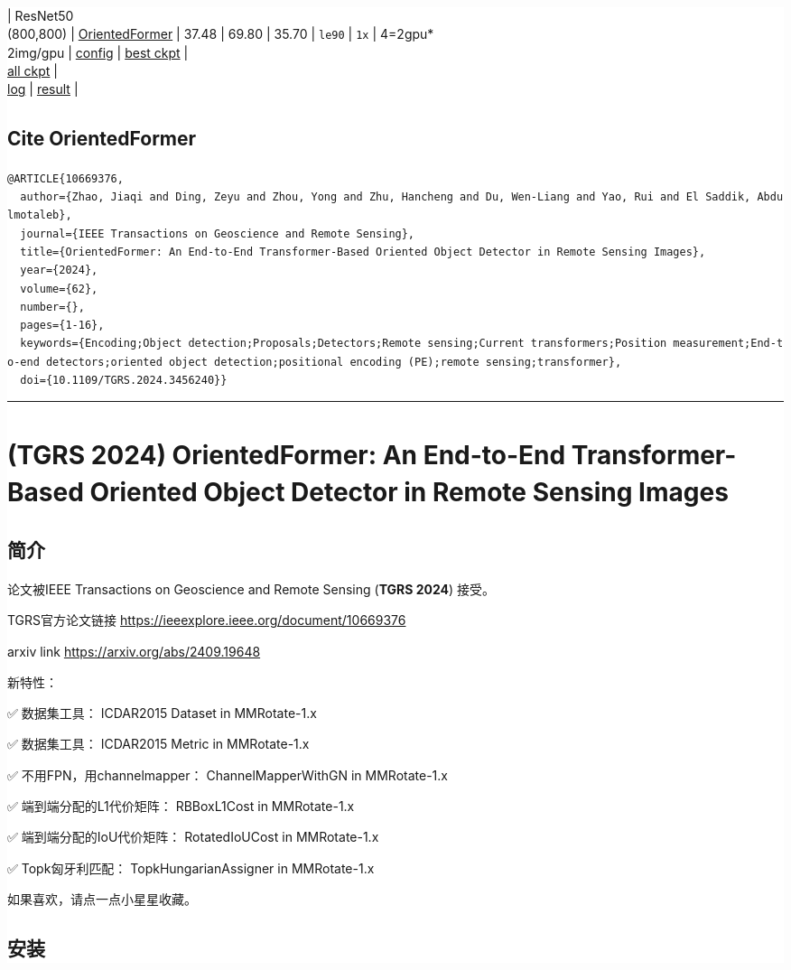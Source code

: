 | ResNet50<br> (800,800) |  [OrientedFormer](../../../projects/OrientedFormer/README.md)     | 37.48 | 69.80 | 35.70 | `le90` | `1x` |  4=2gpu*<br>2img/gpu   | [config](../../../projects/OrientedFormer/configs/orientedformer_le90_r50_q300_layer2_head64_point32_1x_rsar.py) | [best ckpt](https://www.modelscope.cn/models/wokaikaixinxin/ai4rs/resolve/master/RSAR/orientedformer_le90_r50_q300_layer2_head64_point32_1x_rsar/epoch_11.pth) \| <br> [all ckpt](https://www.modelscope.cn/models/wokaikaixinxin/ai4rs/files) \| <br> [log](https://www.modelscope.cn/models/wokaikaixinxin/ai4rs/resolve/master/RSAR/orientedformer_le90_r50_q300_layer2_head64_point32_1x_rsar/20250711_212143/20250711_212143.log) \| [result](https://www.modelscope.cn/models/wokaikaixinxin/ai4rs/resolve/master/RSAR/orientedformer_le90_r50_q300_layer2_head64_point32_1x_rsar/20250713_162553/20250713_162553.log) |

## Cite OrientedFormer

```
@ARTICLE{10669376,
  author={Zhao, Jiaqi and Ding, Zeyu and Zhou, Yong and Zhu, Hancheng and Du, Wen-Liang and Yao, Rui and El Saddik, Abdulmotaleb},
  journal={IEEE Transactions on Geoscience and Remote Sensing}, 
  title={OrientedFormer: An End-to-End Transformer-Based Oriented Object Detector in Remote Sensing Images}, 
  year={2024},
  volume={62},
  number={},
  pages={1-16},
  keywords={Encoding;Object detection;Proposals;Detectors;Remote sensing;Current transformers;Position measurement;End-to-end detectors;oriented object detection;positional encoding (PE);remote sensing;transformer},
  doi={10.1109/TGRS.2024.3456240}}
```

***



# (TGRS 2024) OrientedFormer: An End-to-End Transformer-Based Oriented Object Detector in Remote Sensing Images



## 简介

论文被IEEE Transactions on Geoscience and Remote Sensing (**TGRS 2024**) 接受。

TGRS官方论文链接 https://ieeexplore.ieee.org/document/10669376

arxiv link https://arxiv.org/abs/2409.19648

新特性：

&#x2705; 数据集工具：                                 ICDAR2015 Dataset in MMRotate-1.x

&#x2705; 数据集工具：                                 ICDAR2015 Metric  in MMRotate-1.x

&#x2705; 不用FPN，用channelmapper： ChannelMapperWithGN in MMRotate-1.x

&#x2705; 端到端分配的L1代价矩阵：          RBBoxL1Cost in MMRotate-1.x

&#x2705; 端到端分配的IoU代价矩阵：        RotatedIoUCost in  MMRotate-1.x

&#x2705; Topk匈牙利匹配：                        TopkHungarianAssigner in MMRotate-1.x

如果喜欢，请点一点小星星收藏。




## 安装
